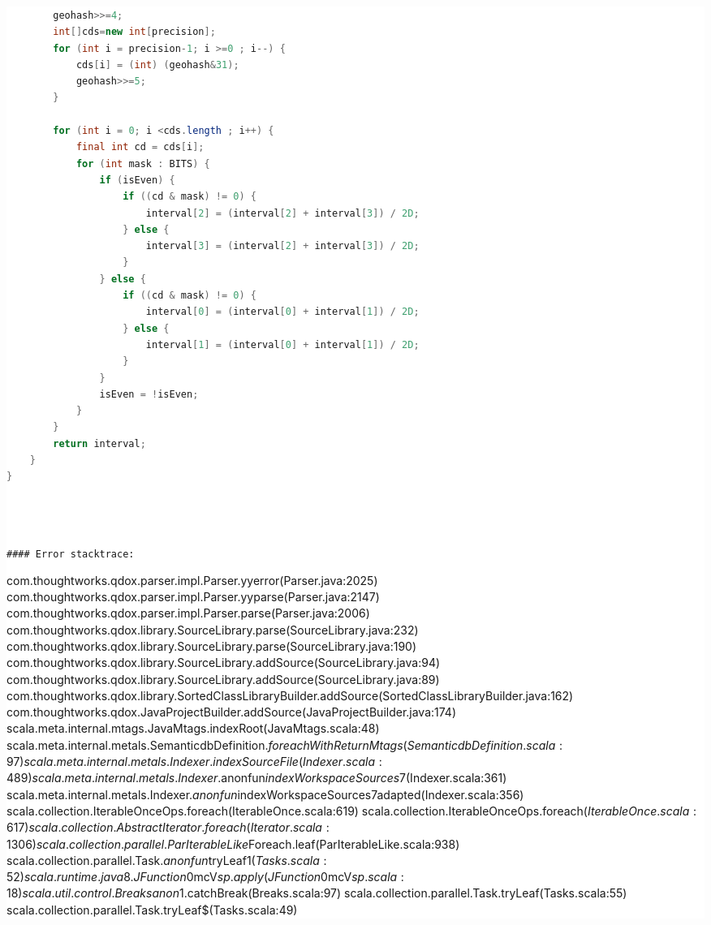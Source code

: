 ```java
        geohash>>=4;
        int[]cds=new int[precision];
        for (int i = precision-1; i >=0 ; i--) {            
            cds[i] = (int) (geohash&31);
            geohash>>=5;
        }

        for (int i = 0; i <cds.length ; i++) {            
            final int cd = cds[i];
            for (int mask : BITS) {
                if (isEven) {
                    if ((cd & mask) != 0) {
                        interval[2] = (interval[2] + interval[3]) / 2D;
                    } else {
                        interval[3] = (interval[2] + interval[3]) / 2D;
                    }
                } else {
                    if ((cd & mask) != 0) {
                        interval[0] = (interval[0] + interval[1]) / 2D;
                    } else {
                        interval[1] = (interval[0] + interval[1]) / 2D;
                    }
                }
                isEven = !isEven;
            }
        }
        return interval;
    }       
}

```

```



#### Error stacktrace:

```
com.thoughtworks.qdox.parser.impl.Parser.yyerror(Parser.java:2025)
	com.thoughtworks.qdox.parser.impl.Parser.yyparse(Parser.java:2147)
	com.thoughtworks.qdox.parser.impl.Parser.parse(Parser.java:2006)
	com.thoughtworks.qdox.library.SourceLibrary.parse(SourceLibrary.java:232)
	com.thoughtworks.qdox.library.SourceLibrary.parse(SourceLibrary.java:190)
	com.thoughtworks.qdox.library.SourceLibrary.addSource(SourceLibrary.java:94)
	com.thoughtworks.qdox.library.SourceLibrary.addSource(SourceLibrary.java:89)
	com.thoughtworks.qdox.library.SortedClassLibraryBuilder.addSource(SortedClassLibraryBuilder.java:162)
	com.thoughtworks.qdox.JavaProjectBuilder.addSource(JavaProjectBuilder.java:174)
	scala.meta.internal.mtags.JavaMtags.indexRoot(JavaMtags.scala:48)
	scala.meta.internal.metals.SemanticdbDefinition$.foreachWithReturnMtags(SemanticdbDefinition.scala:97)
	scala.meta.internal.metals.Indexer.indexSourceFile(Indexer.scala:489)
	scala.meta.internal.metals.Indexer.$anonfun$indexWorkspaceSources$7(Indexer.scala:361)
	scala.meta.internal.metals.Indexer.$anonfun$indexWorkspaceSources$7$adapted(Indexer.scala:356)
	scala.collection.IterableOnceOps.foreach(IterableOnce.scala:619)
	scala.collection.IterableOnceOps.foreach$(IterableOnce.scala:617)
	scala.collection.AbstractIterator.foreach(Iterator.scala:1306)
	scala.collection.parallel.ParIterableLike$Foreach.leaf(ParIterableLike.scala:938)
	scala.collection.parallel.Task.$anonfun$tryLeaf$1(Tasks.scala:52)
	scala.runtime.java8.JFunction0$mcV$sp.apply(JFunction0$mcV$sp.scala:18)
	scala.util.control.Breaks$$anon$1.catchBreak(Breaks.scala:97)
	scala.collection.parallel.Task.tryLeaf(Tasks.scala:55)
	scala.collection.parallel.Task.tryLeaf$(Tasks.scala:49)
